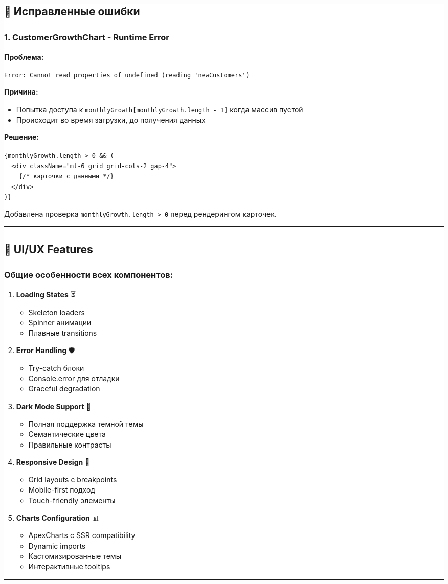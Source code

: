 
## 🐛 Исправленные ошибки

### 1. CustomerGrowthChart - Runtime Error

**Проблема:**
```
Error: Cannot read properties of undefined (reading 'newCustomers')
```

**Причина:**
- Попытка доступа к `monthlyGrowth[monthlyGrowth.length - 1]` когда массив пустой
- Происходит во время загрузки, до получения данных

**Решение:**
```tsx
{monthlyGrowth.length > 0 && (
  <div className="mt-6 grid grid-cols-2 gap-4">
    {/* карточки с данными */}
  </div>
)}
```

Добавлена проверка `monthlyGrowth.length > 0` перед рендерингом карточек.

---

## 🎨 UI/UX Features

### Общие особенности всех компонентов:

1. **Loading States** ⏳
   - Skeleton loaders
   - Spinner анимации
   - Плавные transitions

2. **Error Handling** 🛡️
   - Try-catch блоки
   - Console.error для отладки
   - Graceful degradation

3. **Dark Mode Support** 🌙
   - Полная поддержка темной темы
   - Семантические цвета
   - Правильные контрасты

4. **Responsive Design** 📱
   - Grid layouts с breakpoints
   - Mobile-first подход
   - Touch-friendly элементы

5. **Charts Configuration** 📊
   - ApexCharts с SSR compatibility
   - Dynamic imports
   - Кастомизированные темы
   - Интерактивные tooltips

---